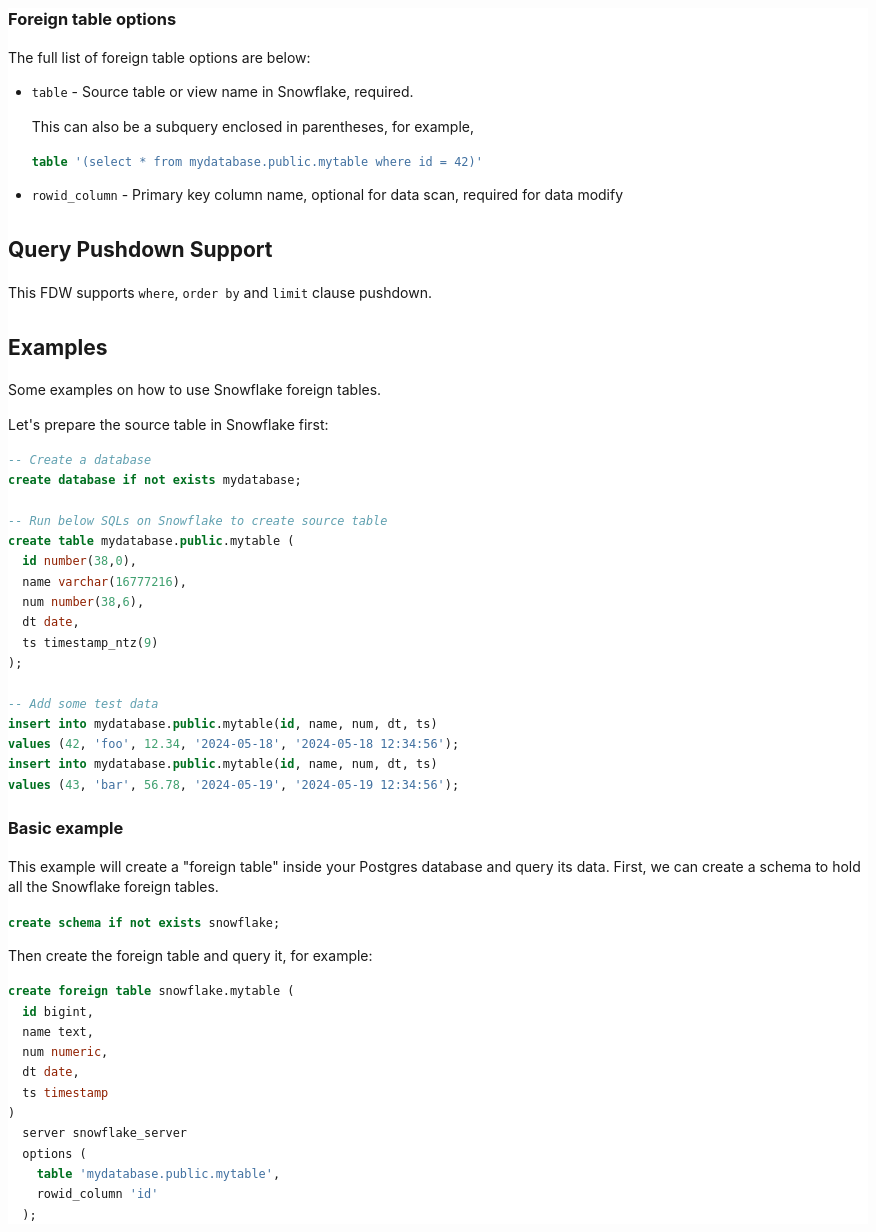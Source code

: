 ### Foreign table options

The full list of foreign table options are below:

- `table` - Source table or view name in Snowflake, required.

  This can also be a subquery enclosed in parentheses, for example,

  ```sql
  table '(select * from mydatabase.public.mytable where id = 42)'
  ```

- `rowid_column` - Primary key column name, optional for data scan, required for data modify

## Query Pushdown Support

This FDW supports `where`, `order by` and `limit` clause pushdown.

## Examples

Some examples on how to use Snowflake foreign tables.

Let's prepare the source table in Snowflake first:

```sql
-- Create a database
create database if not exists mydatabase;

-- Run below SQLs on Snowflake to create source table
create table mydatabase.public.mytable (
  id number(38,0),
  name varchar(16777216),
  num number(38,6),
  dt date,
  ts timestamp_ntz(9)
);

-- Add some test data
insert into mydatabase.public.mytable(id, name, num, dt, ts)
values (42, 'foo', 12.34, '2024-05-18', '2024-05-18 12:34:56');
insert into mydatabase.public.mytable(id, name, num, dt, ts)
values (43, 'bar', 56.78, '2024-05-19', '2024-05-19 12:34:56');
```

### Basic example

This example will create a "foreign table" inside your Postgres database and query its data. First, we can create a schema to hold all the Snowflake foreign tables.

```sql
create schema if not exists snowflake;
```

Then create the foreign table and query it, for example:

```sql
create foreign table snowflake.mytable (
  id bigint,
  name text,
  num numeric,
  dt date,
  ts timestamp
)
  server snowflake_server
  options (
    table 'mydatabase.public.mytable',
    rowid_column 'id'
  );

```